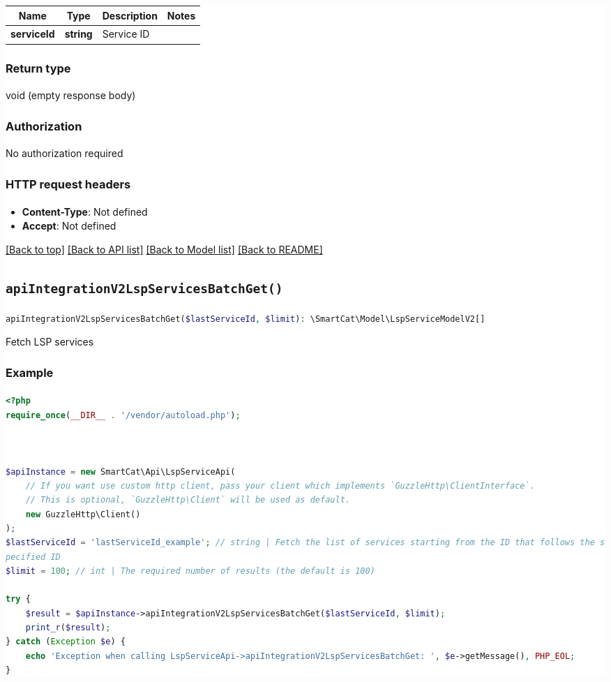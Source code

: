 | Name | Type | Description  | Notes |
| ------------- | ------------- | ------------- | ------------- |
| **serviceId** | **string**| Service ID | |

### Return type

void (empty response body)

### Authorization

No authorization required

### HTTP request headers

- **Content-Type**: Not defined
- **Accept**: Not defined

[[Back to top]](#) [[Back to API list]](../../README.md#endpoints)
[[Back to Model list]](../../README.md#models)
[[Back to README]](../../README.md)

## `apiIntegrationV2LspServicesBatchGet()`

```php
apiIntegrationV2LspServicesBatchGet($lastServiceId, $limit): \SmartCat\Model\LspServiceModelV2[]
```

Fetch LSP services

### Example

```php
<?php
require_once(__DIR__ . '/vendor/autoload.php');



$apiInstance = new SmartCat\Api\LspServiceApi(
    // If you want use custom http client, pass your client which implements `GuzzleHttp\ClientInterface`.
    // This is optional, `GuzzleHttp\Client` will be used as default.
    new GuzzleHttp\Client()
);
$lastServiceId = 'lastServiceId_example'; // string | Fetch the list of services starting from the ID that follows the specified ID
$limit = 100; // int | The required number of results (the default is 100)

try {
    $result = $apiInstance->apiIntegrationV2LspServicesBatchGet($lastServiceId, $limit);
    print_r($result);
} catch (Exception $e) {
    echo 'Exception when calling LspServiceApi->apiIntegrationV2LspServicesBatchGet: ', $e->getMessage(), PHP_EOL;
}
```
